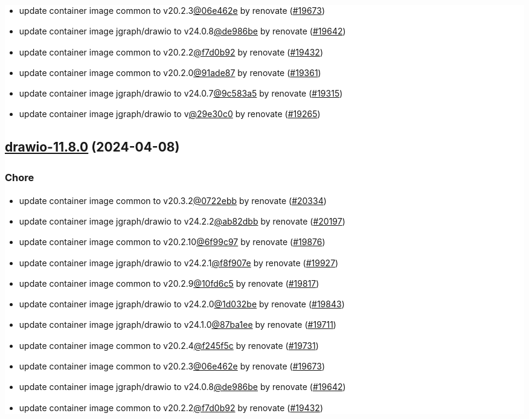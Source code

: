 - update container image common to v20.2.3[@06e462e](https://github.com/06e462e) by renovate ([#19673](https://github.com/truecharts/charts/issues/19673))

- update container image jgraph/drawio to v24.0.8[@de986be](https://github.com/de986be) by renovate ([#19642](https://github.com/truecharts/charts/issues/19642))

- update container image common to v20.2.2[@f7d0b92](https://github.com/f7d0b92) by renovate ([#19432](https://github.com/truecharts/charts/issues/19432))

- update container image common to v20.2.0[@91ade87](https://github.com/91ade87) by renovate ([#19361](https://github.com/truecharts/charts/issues/19361))

- update container image jgraph/drawio to v24.0.7[@9c583a5](https://github.com/9c583a5) by renovate ([#19315](https://github.com/truecharts/charts/issues/19315))

- update container image jgraph/drawio to v[@29e30c0](https://github.com/29e30c0) by renovate ([#19265](https://github.com/truecharts/charts/issues/19265))


## [drawio-11.8.0](https://github.com/truecharts/charts/compare/drawio-11.4.0...drawio-11.8.0) (2024-04-08)

### Chore



- update container image common to v20.3.2[@0722ebb](https://github.com/0722ebb) by renovate ([#20334](https://github.com/truecharts/charts/issues/20334))

- update container image jgraph/drawio to v24.2.2[@ab82dbb](https://github.com/ab82dbb) by renovate ([#20197](https://github.com/truecharts/charts/issues/20197))

- update container image common to v20.2.10[@6f99c97](https://github.com/6f99c97) by renovate ([#19876](https://github.com/truecharts/charts/issues/19876))

- update container image jgraph/drawio to v24.2.1[@f8f907e](https://github.com/f8f907e) by renovate ([#19927](https://github.com/truecharts/charts/issues/19927))

- update container image common to v20.2.9[@10fd6c5](https://github.com/10fd6c5) by renovate ([#19817](https://github.com/truecharts/charts/issues/19817))

- update container image jgraph/drawio to v24.2.0[@1d032be](https://github.com/1d032be) by renovate ([#19843](https://github.com/truecharts/charts/issues/19843))

- update container image jgraph/drawio to v24.1.0[@87ba1ee](https://github.com/87ba1ee) by renovate ([#19711](https://github.com/truecharts/charts/issues/19711))

- update container image common to v20.2.4[@f245f5c](https://github.com/f245f5c) by renovate ([#19731](https://github.com/truecharts/charts/issues/19731))

- update container image common to v20.2.3[@06e462e](https://github.com/06e462e) by renovate ([#19673](https://github.com/truecharts/charts/issues/19673))

- update container image jgraph/drawio to v24.0.8[@de986be](https://github.com/de986be) by renovate ([#19642](https://github.com/truecharts/charts/issues/19642))

- update container image common to v20.2.2[@f7d0b92](https://github.com/f7d0b92) by renovate ([#19432](https://github.com/truecharts/charts/issues/19432))

